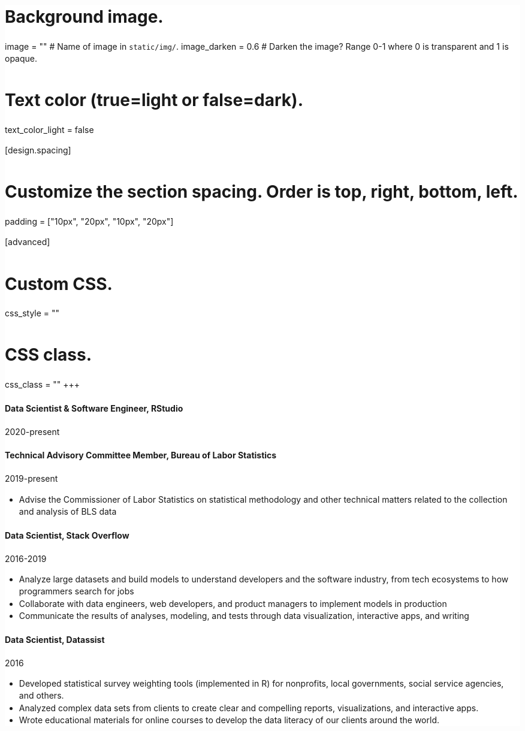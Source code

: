   # Background image.
  image = ""  # Name of image in `static/img/`.
  image_darken = 0.6  # Darken the image? Range 0-1 where 0 is transparent and 1 is opaque.

  # Text color (true=light or false=dark).
  text_color_light = false

[design.spacing]
  # Customize the section spacing. Order is top, right, bottom, left.
  padding = ["10px", "20px", "10px", "20px"]

[advanced]
 # Custom CSS. 
 css_style = ""
 
 # CSS class.
 css_class = ""
+++





#### Data Scientist & Software Engineer, RStudio
2020-present

#### Technical Advisory Committee Member, Bureau of Labor Statistics
2019-present

* Advise the Commissioner of Labor Statistics on statistical methodology and other technical matters related to the collection and analysis of BLS data

#### Data Scientist, Stack Overflow
2016-2019

* Analyze large datasets and build models to understand developers and the software industry, from tech ecosystems to how programmers search for jobs
* Collaborate with data engineers, web developers, and product managers to implement models in production
* Communicate the results of analyses, modeling, and tests through data visualization, interactive apps, and writing

#### Data Scientist, Datassist
2016

* Developed statistical survey weighting tools (implemented in R) for nonprofits, local governments, social service agencies, and others.
* Analyzed complex data sets from clients to create clear and compelling reports, visualizations, and interactive apps.
* Wrote educational materials for online courses to develop the data literacy of our clients around the world.

